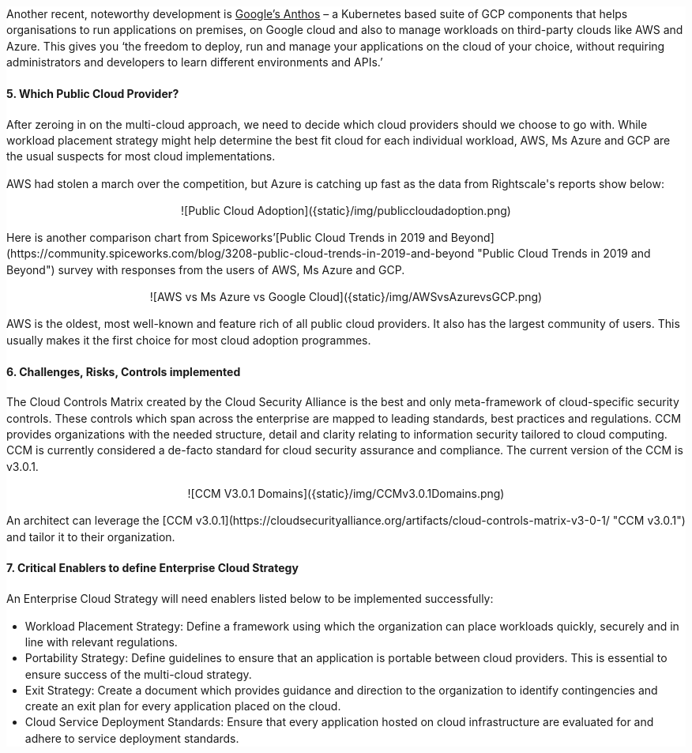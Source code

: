 Another recent, noteworthy development is [Google’s Anthos](https://cloud.google.com/anthos "Google’s Anthos") – a Kubernetes based suite of GCP components that helps organisations to run applications on premises, on Google cloud and also to manage workloads on third-party clouds like AWS and Azure. This gives you ‘the freedom to deploy, run and manage your applications on the cloud of your choice, without requiring administrators and developers to learn different environments and APIs.’

#### 5. Which Public Cloud Provider?

After zeroing in on the multi-cloud approach, we need to decide which cloud providers should we choose to go with. While workload placement strategy might help determine the best fit cloud for each individual workload, AWS, Ms Azure and GCP are the usual suspects for most cloud implementations.

AWS had stolen a march over the competition, but Azure is catching up fast as the data from Rightscale's reports show below:
<p align = "center">
![Public Cloud Adoption]({static}/img/publiccloudadoption.png)
</p>
Here is another comparison chart from Spiceworks’[Public Cloud Trends in 2019 and Beyond](https://community.spiceworks.com/blog/3208-public-cloud-trends-in-2019-and-beyond "Public Cloud Trends in 2019 and Beyond") survey with responses from the users of AWS, Ms Azure and GCP.

<p align = "center">
![AWS vs Ms Azure vs Google Cloud]({static}/img/AWSvsAzurevsGCP.png)
</p>
AWS is the oldest, most well-known and feature rich of all public cloud providers. It also has the largest community of users. This usually makes it the first choice for most cloud adoption programmes. 

#### 6. Challenges, Risks, Controls implemented
The Cloud Controls Matrix created by the Cloud Security Alliance is the best and only meta-framework of cloud-specific security controls. These controls which span across the enterprise are mapped to leading standards, best practices and regulations. CCM provides organizations with the needed structure, detail and clarity relating to information security tailored to cloud computing. CCM is currently considered a de-facto standard for cloud security assurance and compliance. The current version of the CCM is v3.0.1.
<p align = "center">
![CCM V3.0.1 Domains]({static}/img/CCMv3.0.1Domains.png)
</p>
An architect can leverage the [CCM v3.0.1](https://cloudsecurityalliance.org/artifacts/cloud-controls-matrix-v3-0-1/ "CCM v3.0.1") and tailor it to their organization.

#### 7. Critical Enablers to define Enterprise Cloud Strategy
An Enterprise Cloud Strategy will need enablers listed below to be implemented successfully:

- Workload Placement Strategy: Define a framework using which the organization can place workloads quickly, securely and in line with relevant regulations. 
- Portability Strategy: Define guidelines to ensure that an application is portable between cloud providers. This is essential to ensure success of the multi-cloud strategy.
- Exit Strategy: Create a document which provides guidance and direction to the organization to identify contingencies and create an exit plan for every application placed on the cloud.
- Cloud Service Deployment Standards: Ensure that every application hosted on cloud infrastructure are evaluated for and adhere to service deployment standards.
